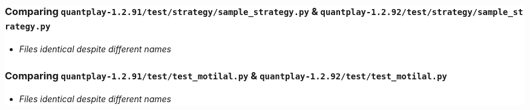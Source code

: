 
### Comparing `quantplay-1.2.91/test/strategy/sample_strategy.py` & `quantplay-1.2.92/test/strategy/sample_strategy.py`

 * *Files identical despite different names*

### Comparing `quantplay-1.2.91/test/test_motilal.py` & `quantplay-1.2.92/test/test_motilal.py`

 * *Files identical despite different names*

